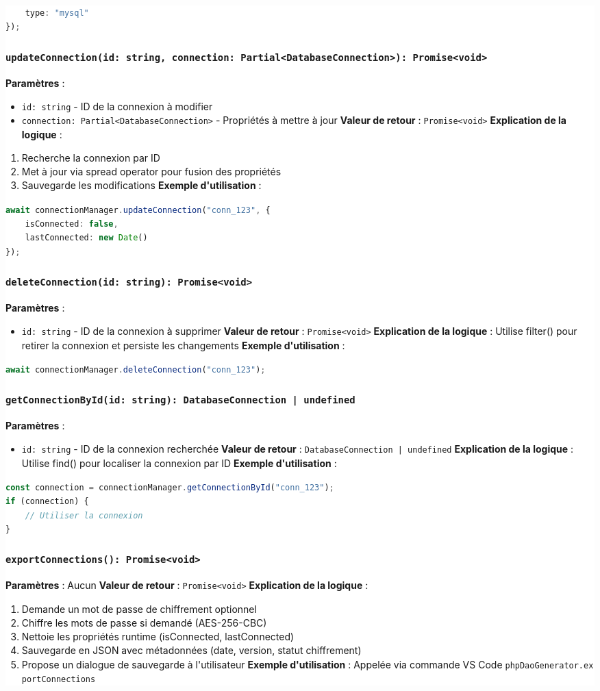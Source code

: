```typescript
    type: "mysql"
});
```

### `updateConnection(id: string, connection: Partial<DatabaseConnection>): Promise<void>`
**Paramètres** :
- `id: string` - ID de la connexion à modifier
- `connection: Partial<DatabaseConnection>` - Propriétés à mettre à jour
**Valeur de retour** : `Promise<void>`
**Explication de la logique** :
1. Recherche la connexion par ID
2. Met à jour via spread operator pour fusion des propriétés
3. Sauvegarde les modifications
**Exemple d'utilisation** :
```typescript
await connectionManager.updateConnection("conn_123", { 
    isConnected: false,
    lastConnected: new Date()
});
```

### `deleteConnection(id: string): Promise<void>`
**Paramètres** :
- `id: string` - ID de la connexion à supprimer
**Valeur de retour** : `Promise<void>`
**Explication de la logique** : Utilise filter() pour retirer la connexion et persiste les changements
**Exemple d'utilisation** :
```typescript
await connectionManager.deleteConnection("conn_123");
```

### `getConnectionById(id: string): DatabaseConnection | undefined`
**Paramètres** :
- `id: string` - ID de la connexion recherchée
**Valeur de retour** : `DatabaseConnection | undefined`
**Explication de la logique** : Utilise find() pour localiser la connexion par ID
**Exemple d'utilisation** :
```typescript
const connection = connectionManager.getConnectionById("conn_123");
if (connection) {
    // Utiliser la connexion
}
```

### `exportConnections(): Promise<void>`
**Paramètres** : Aucun
**Valeur de retour** : `Promise<void>`
**Explication de la logique** :
1. Demande un mot de passe de chiffrement optionnel
2. Chiffre les mots de passe si demandé (AES-256-CBC)
3. Nettoie les propriétés runtime (isConnected, lastConnected)
4. Sauvegarde en JSON avec métadonnées (date, version, statut chiffrement)
5. Propose un dialogue de sauvegarde à l'utilisateur
**Exemple d'utilisation** :
Appelée via commande VS Code `phpDaoGenerator.exportConnections`
